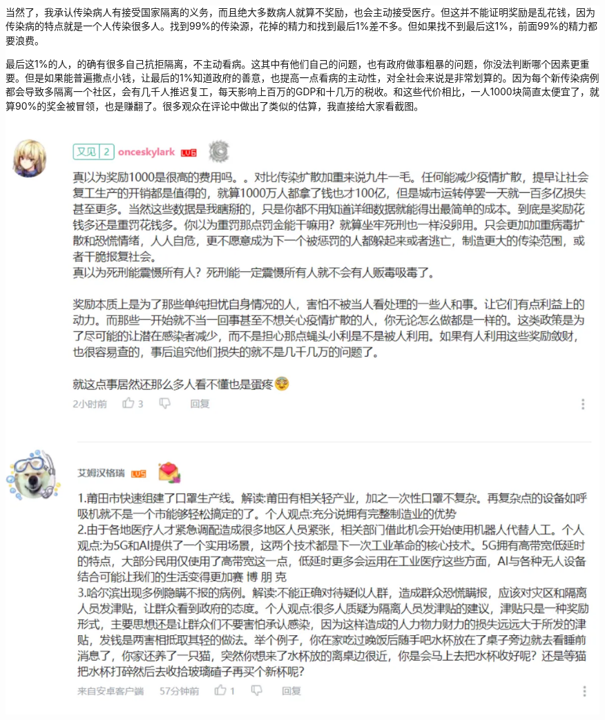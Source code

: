 当然了，我承认传染病人有接受国家隔离的义务，而且绝大多数病人就算不奖励，也会主动接受医疗。但这并不能证明奖励是乱花钱，因为传染病的特点就是一个人传染很多人。找到99%的传染源，花掉的精力和找到最后1%差不多。但如果找不到最后这1%，前面99%的精力都要浪费。

最后这1%的人，的确有很多自己抗拒隔离，不主动看病。这其中有他们自己的问题，也有政府做事粗暴的问题，你没法判断哪个因素更重要。但是如果能普遍撒点小钱，让最后的1%知道政府的善意，也提高一点看病的主动性，对全社会来说是非常划算的。因为每个新传染病例都会导致多隔离一个社区，会有几千人推迟复工，每天影响上百万的GDP和十几万的税收。和这些代价相比，一人1000块简直太便宜了，就算90%的奖金被冒领，也是赚翻了。很多观众在评论中做出了类似的估算，我直接给大家看截图。

![](/images/btnews/btnews/0001_0100/0076/image6.webp)

![](/images/btnews/btnews/0001_0100/0076/image7.webp)

